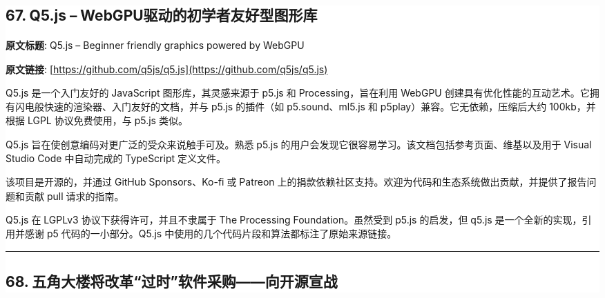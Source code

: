 ## 67. Q5.js – WebGPU驱动的初学者友好型图形库

**原文标题**: Q5.js – Beginner friendly graphics powered by WebGPU

**原文链接**: [https://github.com/q5js/q5.js](https://github.com/q5js/q5.js)

Q5.js 是一个入门友好的 JavaScript 图形库，其灵感来源于 p5.js 和 Processing，旨在利用 WebGPU 创建具有优化性能的互动艺术。它拥有闪电般快速的渲染器、入门友好的文档，并与 p5.js 的插件（如 p5.sound、ml5.js 和 p5play）兼容。它无依赖，压缩后大约 100kb，并根据 LGPL 协议免费使用，与 p5.js 类似。

Q5.js 旨在使创意编码对更广泛的受众来说触手可及。熟悉 p5.js 的用户会发现它很容易学习。该文档包括参考页面、维基以及用于 Visual Studio Code 中自动完成的 TypeScript 定义文件。

该项目是开源的，并通过 GitHub Sponsors、Ko-fi 或 Patreon 上的捐款依赖社区支持。欢迎为代码和生态系统做出贡献，并提供了报告问题和贡献 pull 请求的指南。

Q5.js 在 LGPLv3 协议下获得许可，并且不隶属于 The Processing Foundation。虽然受到 p5.js 的启发，但 q5.js 是一个全新的实现，引用并感谢 p5 代码的一小部分。Q5.js 中使用的几个代码片段和算法都标注了原始来源链接。

---

## 68. 五角大楼将改革“过时”软件采购——向开源宣战

